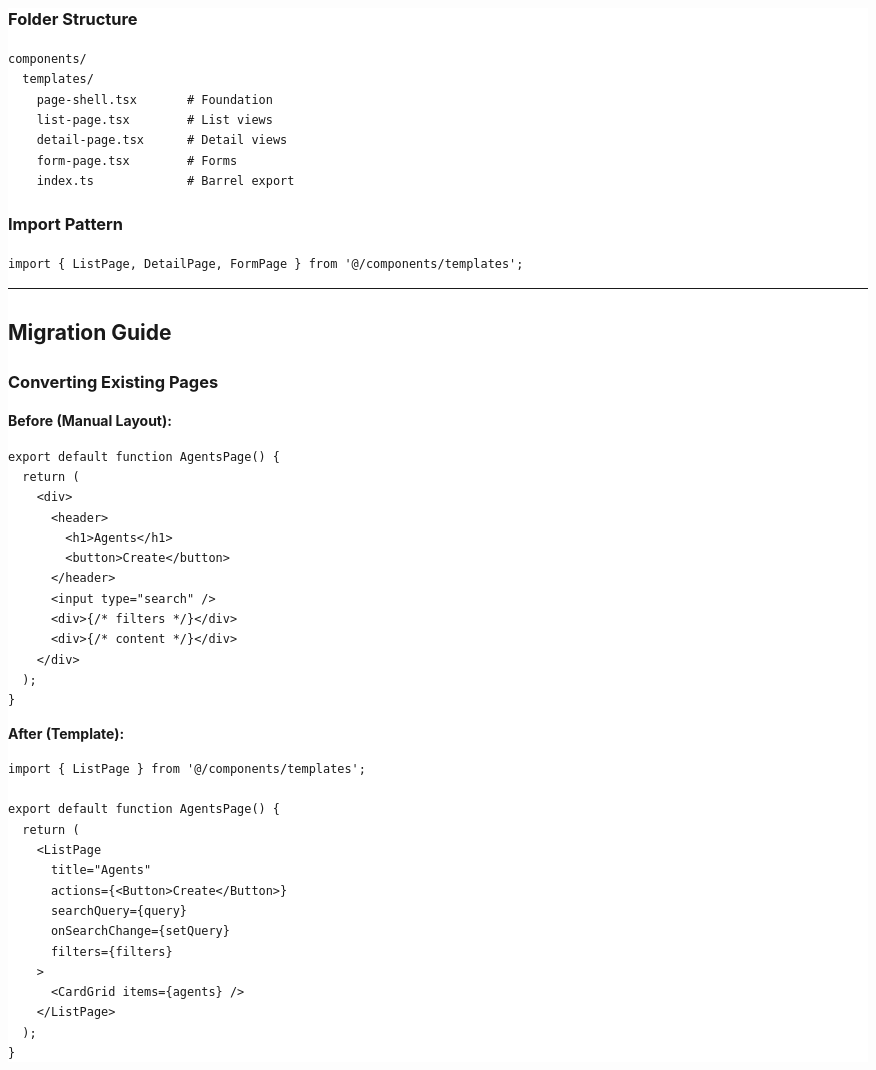 ### Folder Structure

```
components/
  templates/
    page-shell.tsx       # Foundation
    list-page.tsx        # List views
    detail-page.tsx      # Detail views
    form-page.tsx        # Forms
    index.ts             # Barrel export
```

### Import Pattern

```tsx
import { ListPage, DetailPage, FormPage } from '@/components/templates';
```

---

## Migration Guide

### Converting Existing Pages

**Before (Manual Layout):**

```tsx
export default function AgentsPage() {
  return (
    <div>
      <header>
        <h1>Agents</h1>
        <button>Create</button>
      </header>
      <input type="search" />
      <div>{/* filters */}</div>
      <div>{/* content */}</div>
    </div>
  );
}
```

**After (Template):**

```tsx
import { ListPage } from '@/components/templates';

export default function AgentsPage() {
  return (
    <ListPage
      title="Agents"
      actions={<Button>Create</Button>}
      searchQuery={query}
      onSearchChange={setQuery}
      filters={filters}
    >
      <CardGrid items={agents} />
    </ListPage>
  );
}
```
